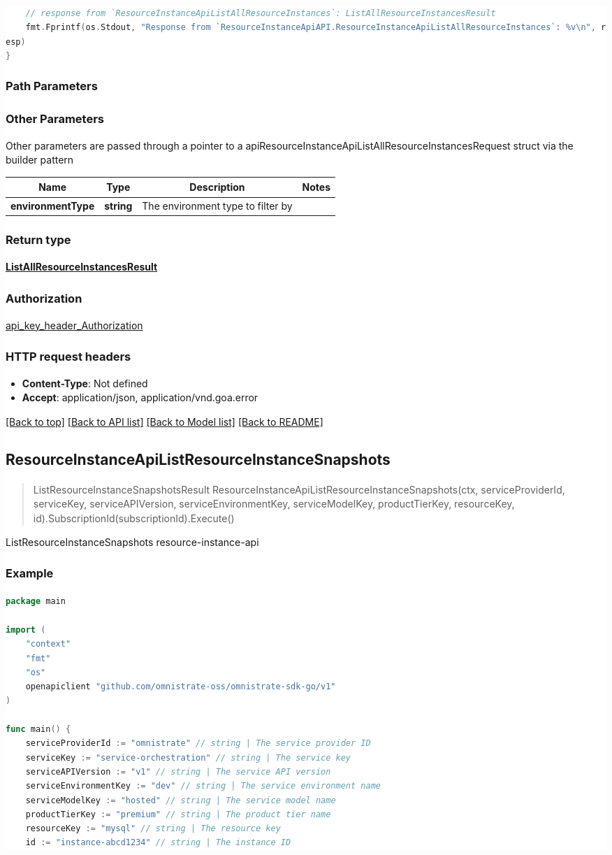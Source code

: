 ```go
	// response from `ResourceInstanceApiListAllResourceInstances`: ListAllResourceInstancesResult
	fmt.Fprintf(os.Stdout, "Response from `ResourceInstanceApiAPI.ResourceInstanceApiListAllResourceInstances`: %v\n", resp)
}
```

### Path Parameters



### Other Parameters

Other parameters are passed through a pointer to a apiResourceInstanceApiListAllResourceInstancesRequest struct via the builder pattern


Name | Type | Description  | Notes
------------- | ------------- | ------------- | -------------
 **environmentType** | **string** | The environment type to filter by | 

### Return type

[**ListAllResourceInstancesResult**](ListAllResourceInstancesResult.md)

### Authorization

[api_key_header_Authorization](../README.md#api_key_header_Authorization)

### HTTP request headers

- **Content-Type**: Not defined
- **Accept**: application/json, application/vnd.goa.error

[[Back to top]](#) [[Back to API list]](../README.md#documentation-for-api-endpoints)
[[Back to Model list]](../README.md#documentation-for-models)
[[Back to README]](../README.md)


## ResourceInstanceApiListResourceInstanceSnapshots

> ListResourceInstanceSnapshotsResult ResourceInstanceApiListResourceInstanceSnapshots(ctx, serviceProviderId, serviceKey, serviceAPIVersion, serviceEnvironmentKey, serviceModelKey, productTierKey, resourceKey, id).SubscriptionId(subscriptionId).Execute()

ListResourceInstanceSnapshots resource-instance-api

### Example

```go
package main

import (
	"context"
	"fmt"
	"os"
	openapiclient "github.com/omnistrate-oss/omnistrate-sdk-go/v1"
)

func main() {
	serviceProviderId := "omnistrate" // string | The service provider ID
	serviceKey := "service-orchestration" // string | The service key
	serviceAPIVersion := "v1" // string | The service API version
	serviceEnvironmentKey := "dev" // string | The service environment name
	serviceModelKey := "hosted" // string | The service model name
	productTierKey := "premium" // string | The product tier name
	resourceKey := "mysql" // string | The resource key
	id := "instance-abcd1234" // string | The instance ID
```
